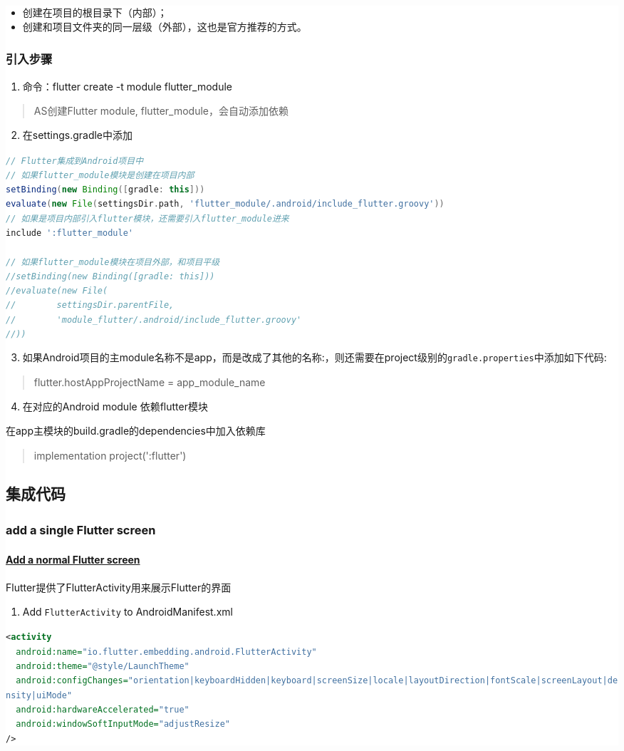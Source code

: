 - 创建在项目的根目录下（内部）；
- 创建和项目文件夹的同一层级（外部），这也是官方推荐的方式。

### 引入步骤

1. 命令：flutter create -t module flutter_module

> AS创建Flutter module, flutter_module，会自动添加依赖

2. 在settings.gradle中添加

```groovy
// Flutter集成到Android项目中
// 如果flutter_module模块是创建在项目内部
setBinding(new Binding([gradle: this]))
evaluate(new File(settingsDir.path, 'flutter_module/.android/include_flutter.groovy'))
// 如果是项目内部引入flutter模块，还需要引入flutter_module进来
include ':flutter_module'

// 如果flutter_module模块在项目外部，和项目平级
//setBinding(new Binding([gradle: this]))
//evaluate(new File(
//        settingsDir.parentFile,
//        'module_flutter/.android/include_flutter.groovy'
//))
```

3. 如果Android项目的主module名称不是app，而是改成了其他的名称:，则还需要在project级别的`gradle.properties`中添加如下代码:

> flutter.hostAppProjectName = app_module_name

4. 在对应的Android module 依赖flutter模块

在app主模块的build.gradle的dependencies中加入依赖库

> implementation project(':flutter')

## 集成代码

### add a single Flutter screen

#### [Add a normal Flutter screen](https://docs.flutter.dev/add-to-app/android/add-flutter-screen?tab=custom-activity-launch-kotlin-tab#add-a-normal-flutter-screen)

Flutter提供了FlutterActivity用来展示Flutter的界面

1. Add `FlutterActivity` to AndroidManifest.xml

```xml
<activity
  android:name="io.flutter.embedding.android.FlutterActivity"
  android:theme="@style/LaunchTheme"
  android:configChanges="orientation|keyboardHidden|keyboard|screenSize|locale|layoutDirection|fontScale|screenLayout|density|uiMode"
  android:hardwareAccelerated="true"
  android:windowSoftInputMode="adjustResize"
/>
```
